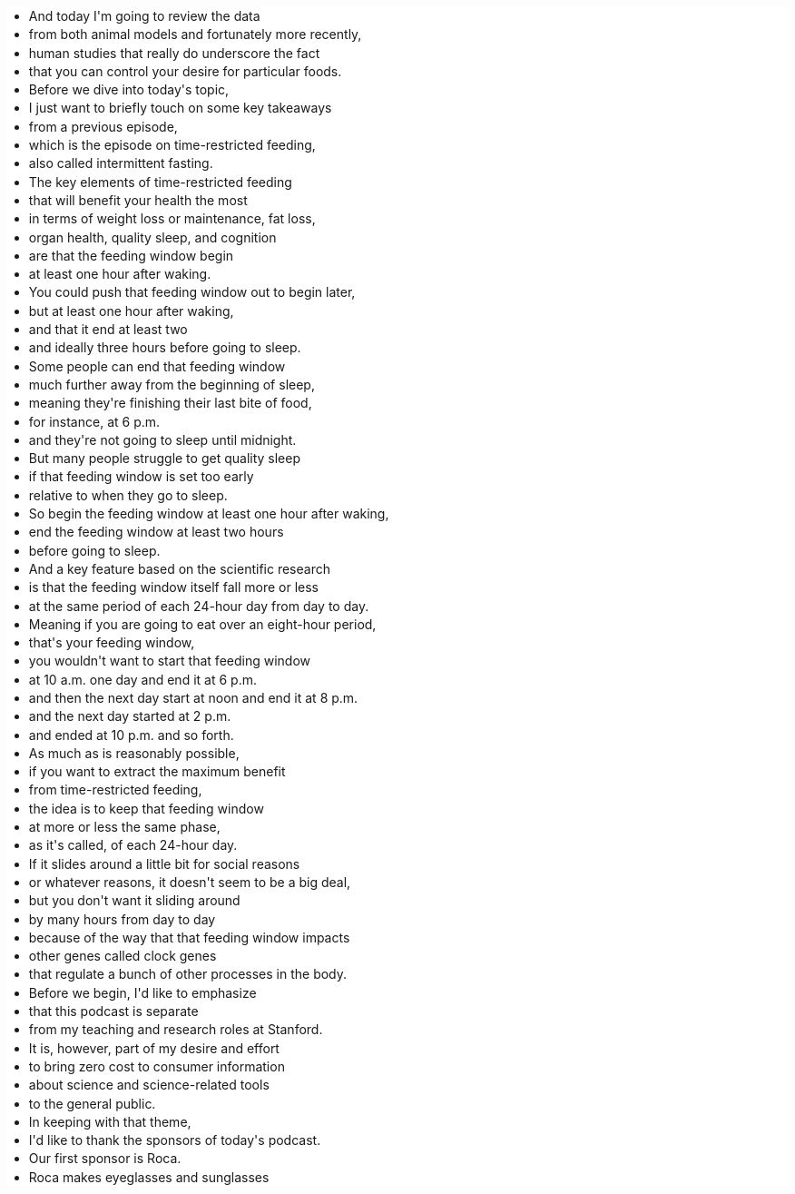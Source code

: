*  And today I'm going to review the data
*  from both animal models and fortunately more recently,
*  human studies that really do underscore the fact
*  that you can control your desire for particular foods.
*  Before we dive into today's topic,
*  I just want to briefly touch on some key takeaways
*  from a previous episode,
*  which is the episode on time-restricted feeding,
*  also called intermittent fasting.
*  The key elements of time-restricted feeding
*  that will benefit your health the most
*  in terms of weight loss or maintenance, fat loss,
*  organ health, quality sleep, and cognition
*  are that the feeding window begin
*  at least one hour after waking.
*  You could push that feeding window out to begin later,
*  but at least one hour after waking,
*  and that it end at least two
*  and ideally three hours before going to sleep.
*  Some people can end that feeding window
*  much further away from the beginning of sleep,
*  meaning they're finishing their last bite of food,
*  for instance, at 6 p.m.
*  and they're not going to sleep until midnight.
*  But many people struggle to get quality sleep
*  if that feeding window is set too early
*  relative to when they go to sleep.
*  So begin the feeding window at least one hour after waking,
*  end the feeding window at least two hours
*  before going to sleep.
*  And a key feature based on the scientific research
*  is that the feeding window itself fall more or less
*  at the same period of each 24-hour day from day to day.
*  Meaning if you are going to eat over an eight-hour period,
*  that's your feeding window,
*  you wouldn't want to start that feeding window
*  at 10 a.m. one day and end it at 6 p.m.
*  and then the next day start at noon and end it at 8 p.m.
*  and the next day started at 2 p.m.
*  and ended at 10 p.m. and so forth.
*  As much as is reasonably possible,
*  if you want to extract the maximum benefit
*  from time-restricted feeding,
*  the idea is to keep that feeding window
*  at more or less the same phase,
*  as it's called, of each 24-hour day.
*  If it slides around a little bit for social reasons
*  or whatever reasons, it doesn't seem to be a big deal,
*  but you don't want it sliding around
*  by many hours from day to day
*  because of the way that that feeding window impacts
*  other genes called clock genes
*  that regulate a bunch of other processes in the body.
*  Before we begin, I'd like to emphasize
*  that this podcast is separate
*  from my teaching and research roles at Stanford.
*  It is, however, part of my desire and effort
*  to bring zero cost to consumer information
*  about science and science-related tools
*  to the general public.
*  In keeping with that theme,
*  I'd like to thank the sponsors of today's podcast.
*  Our first sponsor is Roca.
*  Roca makes eyeglasses and sunglasses